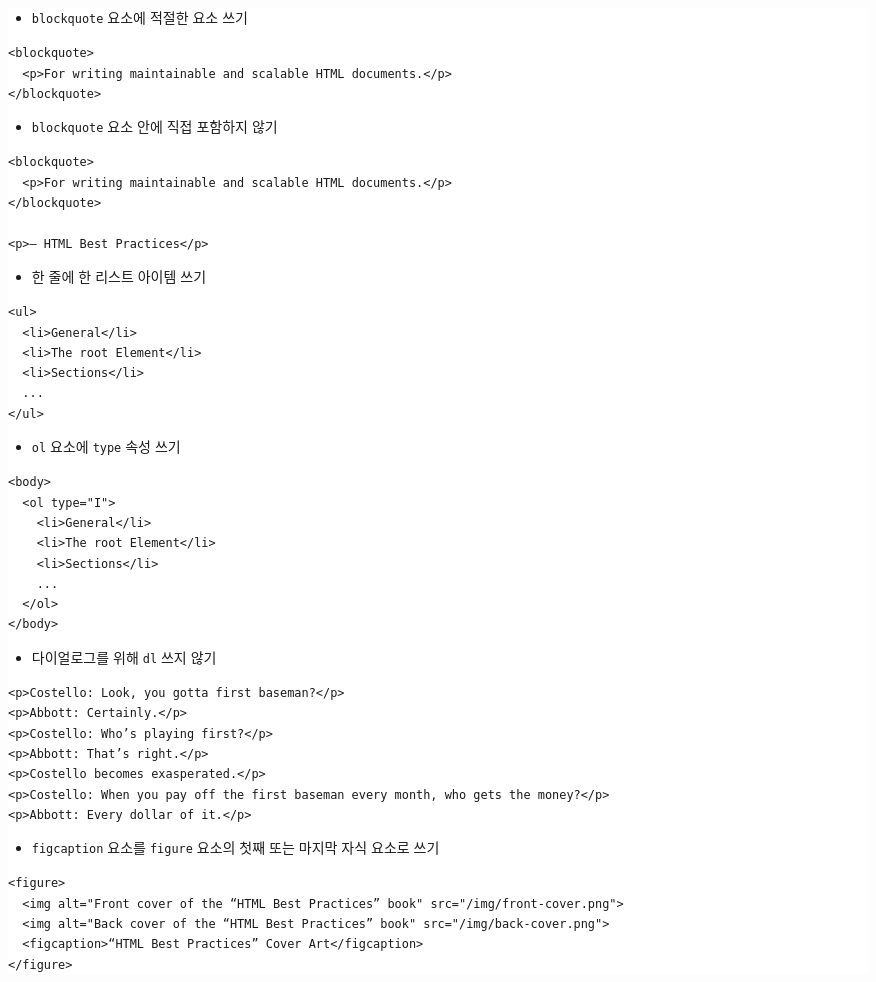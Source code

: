 - `blockquote` 요소에 적절한 요소 쓰기

```
<blockquote>
  <p>For writing maintainable and scalable HTML documents.</p>
</blockquote>
```

- `blockquote` 요소 안에 직접 포함하지 않기

```
<blockquote>
  <p>For writing maintainable and scalable HTML documents.</p>
</blockquote>

<p>— HTML Best Practices</p>
```

- 한 줄에 한 리스트 아이템 쓰기

```
<ul>
  <li>General</li>
  <li>The root Element</li>
  <li>Sections</li>
  ...
</ul>
```

- `ol` 요소에 `type` 속성 쓰기

```
<body>
  <ol type="I">
    <li>General</li>
    <li>The root Element</li>
    <li>Sections</li>
    ...
  </ol>
</body>
```

- 다이얼로그를 위해 `dl` 쓰지 않기

```
<p>Costello: Look, you gotta first baseman?</p>
<p>Abbott: Certainly.</p>
<p>Costello: Who’s playing first?</p>
<p>Abbott: That’s right.</p>
<p>Costello becomes exasperated.</p>
<p>Costello: When you pay off the first baseman every month, who gets the money?</p>
<p>Abbott: Every dollar of it.</p>
```

- `figcaption` 요소를 `figure` 요소의 첫째 또는 마지막 자식 요소로 쓰기

```
<figure>
  <img alt="Front cover of the “HTML Best Practices” book" src="/img/front-cover.png">
  <img alt="Back cover of the “HTML Best Practices” book" src="/img/back-cover.png">
  <figcaption>“HTML Best Practices” Cover Art</figcaption>
</figure>
```
